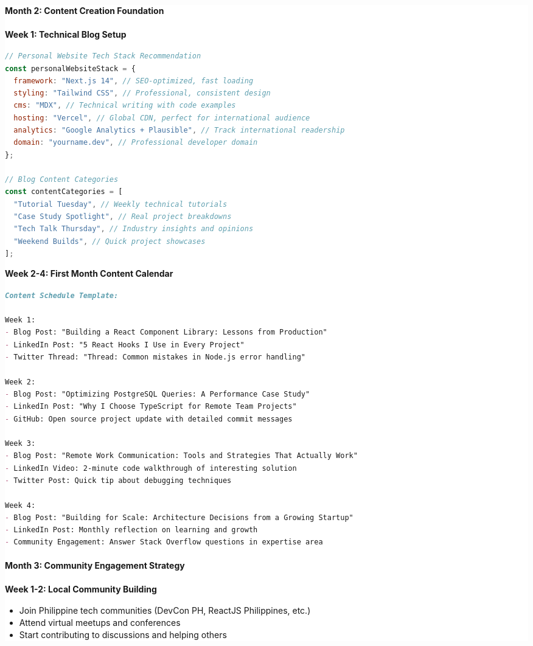#### Month 2: Content Creation Foundation

**Week 1: Technical Blog Setup**
```javascript
// Personal Website Tech Stack Recommendation
const personalWebsiteStack = {
  framework: "Next.js 14", // SEO-optimized, fast loading
  styling: "Tailwind CSS", // Professional, consistent design
  cms: "MDX", // Technical writing with code examples
  hosting: "Vercel", // Global CDN, perfect for international audience
  analytics: "Google Analytics + Plausible", // Track international readership
  domain: "yourname.dev", // Professional developer domain
};

// Blog Content Categories
const contentCategories = [
  "Tutorial Tuesday", // Weekly technical tutorials
  "Case Study Spotlight", // Real project breakdowns
  "Tech Talk Thursday", // Industry insights and opinions
  "Weekend Builds", // Quick project showcases
];
```

**Week 2-4: First Month Content Calendar**
```markdown
Content Schedule Template:

Week 1:
- Blog Post: "Building a React Component Library: Lessons from Production"
- LinkedIn Post: "5 React Hooks I Use in Every Project"
- Twitter Thread: "Thread: Common mistakes in Node.js error handling"

Week 2:
- Blog Post: "Optimizing PostgreSQL Queries: A Performance Case Study"
- LinkedIn Post: "Why I Choose TypeScript for Remote Team Projects"
- GitHub: Open source project update with detailed commit messages

Week 3:
- Blog Post: "Remote Work Communication: Tools and Strategies That Actually Work"
- LinkedIn Video: 2-minute code walkthrough of interesting solution
- Twitter Post: Quick tip about debugging techniques

Week 4:
- Blog Post: "Building for Scale: Architecture Decisions from a Growing Startup"
- LinkedIn Post: Monthly reflection on learning and growth
- Community Engagement: Answer Stack Overflow questions in expertise area
```

#### Month 3: Community Engagement Strategy

**Week 1-2: Local Community Building**
- Join Philippine tech communities (DevCon PH, ReactJS Philippines, etc.)
- Attend virtual meetups and conferences
- Start contributing to discussions and helping others
